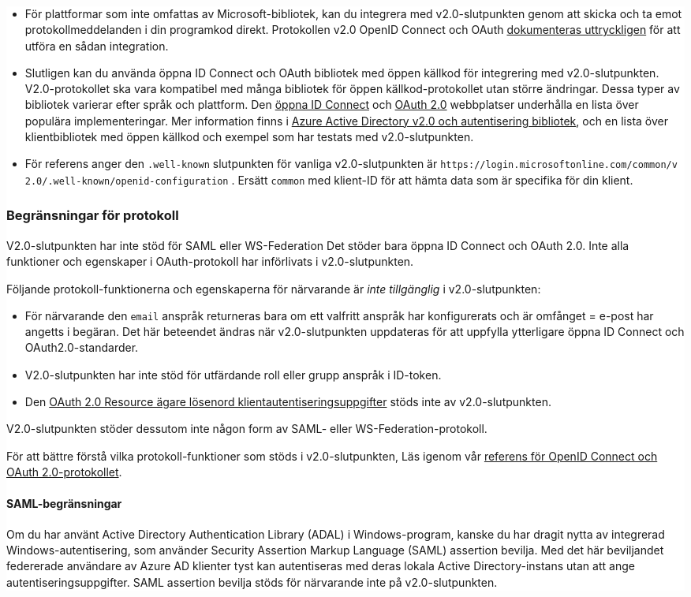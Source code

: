 * För plattformar som inte omfattas av Microsoft-bibliotek, kan du integrera med v2.0-slutpunkten genom att skicka och ta emot protokollmeddelanden i din programkod direkt. Protokollen v2.0 OpenID Connect och OAuth [dokumenteras uttryckligen](active-directory-v2-protocols.md) för att utföra en sådan integration.

* Slutligen kan du använda öppna ID Connect och OAuth bibliotek med öppen källkod för integrering med v2.0-slutpunkten. V2.0-protokollet ska vara kompatibel med många bibliotek för öppen källkod-protokollet utan större ändringar. Dessa typer av bibliotek varierar efter språk och plattform. Den [öppna ID Connect](http://openid.net/connect/) och [OAuth 2.0](http://oauth.net/2/) webbplatser underhålla en lista över populära implementeringar. Mer information finns i [Azure Active Directory v2.0 och autentisering bibliotek](reference-v2-libraries.md), och en lista över klientbibliotek med öppen källkod och exempel som har testats med v2.0-slutpunkten.

* För referens anger den `.well-known` slutpunkten för vanliga v2.0-slutpunkten är `https://login.microsoftonline.com/common/v2.0/.well-known/openid-configuration` .  Ersätt `common` med klient-ID för att hämta data som är specifika för din klient.  

### <a name="restrictions-on-protocols"></a>Begränsningar för protokoll

V2.0-slutpunkten har inte stöd för SAML eller WS-Federation Det stöder bara öppna ID Connect och OAuth 2.0. Inte alla funktioner och egenskaper i OAuth-protokoll har införlivats i v2.0-slutpunkten.

Följande protokoll-funktionerna och egenskaperna för närvarande är *inte tillgänglig* i v2.0-slutpunkten:

* För närvarande den `email` anspråk returneras bara om ett valfritt anspråk har konfigurerats och är omfånget = e-post har angetts i begäran. Det här beteendet ändras när v2.0-slutpunkten uppdateras för att uppfylla ytterligare öppna ID Connect och OAuth2.0-standarder.

* V2.0-slutpunkten har inte stöd för utfärdande roll eller grupp anspråk i ID-token.

* Den [OAuth 2.0 Resource ägare lösenord klientautentiseringsuppgifter](https://tools.ietf.org/html/rfc6749#section-4.3) stöds inte av v2.0-slutpunkten.

V2.0-slutpunkten stöder dessutom inte någon form av SAML- eller WS-Federation-protokoll.

För att bättre förstå vilka protokoll-funktioner som stöds i v2.0-slutpunkten, Läs igenom vår [referens för OpenID Connect och OAuth 2.0-protokollet](active-directory-v2-protocols.md).

#### <a name="saml-restrictions"></a>SAML-begränsningar

Om du har använt Active Directory Authentication Library (ADAL) i Windows-program, kanske du har dragit nytta av integrerad Windows-autentisering, som använder Security Assertion Markup Language (SAML) assertion bevilja. Med det här beviljandet federerade användare av Azure AD klienter tyst kan autentiseras med deras lokala Active Directory-instans utan att ange autentiseringsuppgifter. SAML assertion bevilja stöds för närvarande inte på v2.0-slutpunkten.
